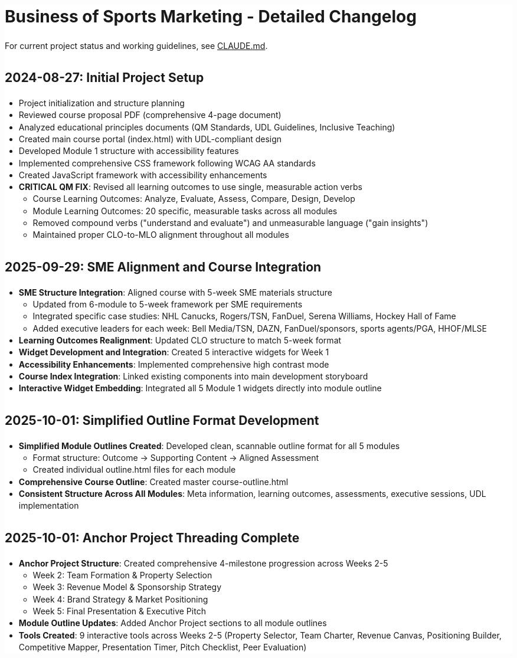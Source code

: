 # Business of Sports Marketing - Detailed Changelog

For current project status and working guidelines, see [CLAUDE.md](CLAUDE.md).

## 2024-08-27: Initial Project Setup
- Project initialization and structure planning
- Reviewed course proposal PDF (comprehensive 4-page document)
- Analyzed educational principles documents (QM Standards, UDL Guidelines, Inclusive Teaching)
- Created main course portal (index.html) with UDL-compliant design
- Developed Module 1 structure with accessibility features
- Implemented comprehensive CSS framework following WCAG AA standards
- Created JavaScript framework with accessibility enhancements
- **CRITICAL QM FIX**: Revised all learning outcomes to use single, measurable action verbs
  - Course Learning Outcomes: Analyze, Evaluate, Assess, Compare, Design, Develop
  - Module Learning Outcomes: 20 specific, measurable tasks across all modules
  - Removed compound verbs ("understand and evaluate") and unmeasurable language ("gain insights")
  - Maintained proper CLO-to-MLO alignment throughout all modules

## 2025-09-29: SME Alignment and Course Integration
- **SME Structure Integration**: Aligned course with 5-week SME materials structure
  - Updated from 6-module to 5-week framework per SME requirements
  - Integrated specific case studies: NHL Canucks, Rogers/TSN, FanDuel, Serena Williams, Hockey Hall of Fame
  - Added executive leaders for each week: Bell Media/TSN, DAZN, FanDuel/sponsors, sports agents/PGA, HHOF/MLSE
- **Learning Outcomes Realignment**: Updated CLO structure to match 5-week format
- **Widget Development and Integration**: Created 5 interactive widgets for Week 1
- **Accessibility Enhancements**: Implemented comprehensive high contrast mode
- **Course Index Integration**: Linked existing components into main development storyboard
- **Interactive Widget Embedding**: Integrated all 5 Module 1 widgets directly into module outline

## 2025-10-01: Simplified Outline Format Development
- **Simplified Module Outlines Created**: Developed clean, scannable outline format for all 5 modules
  - Format structure: Outcome → Supporting Content → Aligned Assessment
  - Created individual outline.html files for each module
- **Comprehensive Course Outline**: Created master course-outline.html
- **Consistent Structure Across All Modules**: Meta information, learning outcomes, assessments, executive sessions, UDL implementation

## 2025-10-01: Anchor Project Threading Complete
- **Anchor Project Structure**: Created comprehensive 4-milestone progression across Weeks 2-5
  - Week 2: Team Formation & Property Selection
  - Week 3: Revenue Model & Sponsorship Strategy
  - Week 4: Brand Strategy & Market Positioning
  - Week 5: Final Presentation & Executive Pitch
- **Module Outline Updates**: Added Anchor Project sections to all module outlines
- **Tools Created**: 9 interactive tools across Weeks 2-5 (Property Selector, Team Charter, Revenue Canvas, Positioning Builder, Competitive Mapper, Presentation Timer, Pitch Checklist, Peer Evaluation)
